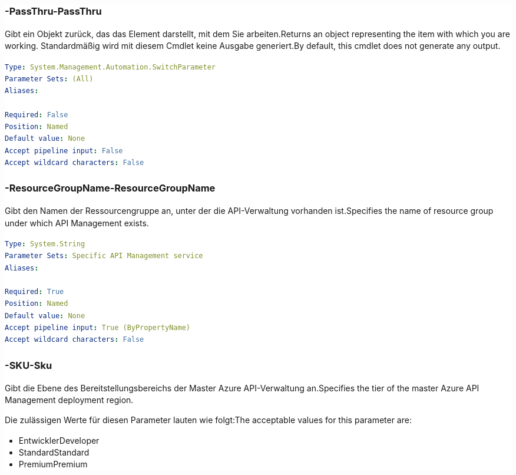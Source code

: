 ### <span data-ttu-id="54363-146">-PassThru</span><span class="sxs-lookup"><span data-stu-id="54363-146">-PassThru</span></span>
<span data-ttu-id="54363-147">Gibt ein Objekt zurück, das das Element darstellt, mit dem Sie arbeiten.</span><span class="sxs-lookup"><span data-stu-id="54363-147">Returns an object representing the item with which you are working.</span></span>
<span data-ttu-id="54363-148">Standardmäßig wird mit diesem Cmdlet keine Ausgabe generiert.</span><span class="sxs-lookup"><span data-stu-id="54363-148">By default, this cmdlet does not generate any output.</span></span>

```yaml
Type: System.Management.Automation.SwitchParameter
Parameter Sets: (All)
Aliases: 

Required: False
Position: Named
Default value: None
Accept pipeline input: False
Accept wildcard characters: False
```

### <span data-ttu-id="54363-149">-ResourceGroupName</span><span class="sxs-lookup"><span data-stu-id="54363-149">-ResourceGroupName</span></span>
<span data-ttu-id="54363-150">Gibt den Namen der Ressourcengruppe an, unter der die API-Verwaltung vorhanden ist.</span><span class="sxs-lookup"><span data-stu-id="54363-150">Specifies the name of resource group under which API Management exists.</span></span>

```yaml
Type: System.String
Parameter Sets: Specific API Management service
Aliases: 

Required: True
Position: Named
Default value: None
Accept pipeline input: True (ByPropertyName)
Accept wildcard characters: False
```

### <span data-ttu-id="54363-151">-SKU</span><span class="sxs-lookup"><span data-stu-id="54363-151">-Sku</span></span>
<span data-ttu-id="54363-152">Gibt die Ebene des Bereitstellungsbereichs der Master Azure API-Verwaltung an.</span><span class="sxs-lookup"><span data-stu-id="54363-152">Specifies the tier of the master Azure API Management deployment region.</span></span>

<span data-ttu-id="54363-153">Die zulässigen Werte für diesen Parameter lauten wie folgt:</span><span class="sxs-lookup"><span data-stu-id="54363-153">The acceptable values for this parameter are:</span></span>

- <span data-ttu-id="54363-154">Entwickler</span><span class="sxs-lookup"><span data-stu-id="54363-154">Developer</span></span>
- <span data-ttu-id="54363-155">Standard</span><span class="sxs-lookup"><span data-stu-id="54363-155">Standard</span></span>
- <span data-ttu-id="54363-156">Premium</span><span class="sxs-lookup"><span data-stu-id="54363-156">Premium</span></span>
